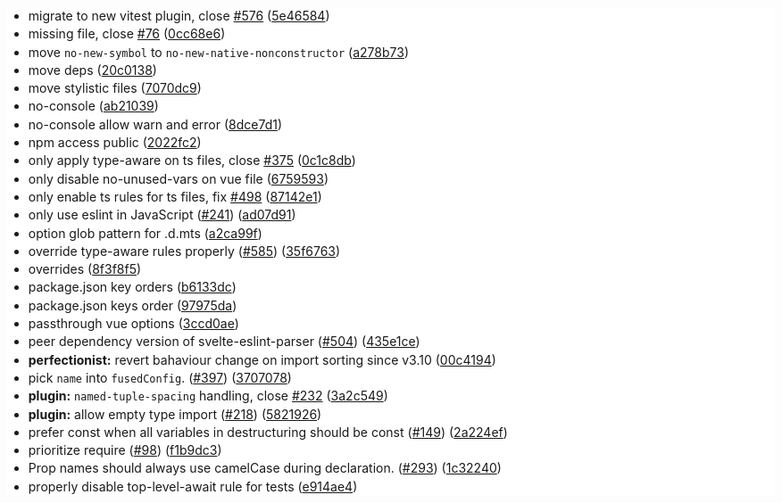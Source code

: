 - migrate to new vitest plugin, close [#576](https://github.com/pixpilot/eslint-config/issues/576) ([5e46584](https://github.com/pixpilot/eslint-config/commit/5e46584469649ba63824035424d8bfdfbac97cac))
- missing file, close [#76](https://github.com/pixpilot/eslint-config/issues/76) ([0cc68e6](https://github.com/pixpilot/eslint-config/commit/0cc68e6219601b09ac8e258b869f23308e073af5))
- move `no-new-symbol` to `no-new-native-nonconstructor` ([a278b73](https://github.com/pixpilot/eslint-config/commit/a278b73fc136ab029549af002db59b9bc503917e))
- move deps ([20c0138](https://github.com/pixpilot/eslint-config/commit/20c01380c922b1768b96570dbd862c67a39672be))
- move stylistic files ([7070dc9](https://github.com/pixpilot/eslint-config/commit/7070dc916186dbeccd9a25599d2bd2e73b9c1a58))
- no-console ([ab21039](https://github.com/pixpilot/eslint-config/commit/ab21039962d1e24f026714abd394dbea19199eb2))
- no-console allow warn and error ([8dce7d1](https://github.com/pixpilot/eslint-config/commit/8dce7d171d81b5e5a74188fc74b24a90227fac5e))
- npm access public ([2022fc2](https://github.com/pixpilot/eslint-config/commit/2022fc2a1f93c9b7b1a331b465a6fe9bca174d82))
- only apply type-aware on ts files, close [#375](https://github.com/pixpilot/eslint-config/issues/375) ([0c1c8db](https://github.com/pixpilot/eslint-config/commit/0c1c8db2b76bb08ecf7d92a0ed47628281b44ec2))
- only disable no-unused-vars on vue file ([6759593](https://github.com/pixpilot/eslint-config/commit/67595932e447824837d9776204c9b559cb06a185))
- only enable ts rules for ts files, fix [#498](https://github.com/pixpilot/eslint-config/issues/498) ([87142e1](https://github.com/pixpilot/eslint-config/commit/87142e1b3d82dea57c89ba3c0213fe5f88dcf781))
- only use eslint in JavaScript ([#241](https://github.com/pixpilot/eslint-config/issues/241)) ([ad07d91](https://github.com/pixpilot/eslint-config/commit/ad07d91f584f7f093e08f2682273246db71fa74b))
- option glob pattern for .d.mts ([a2ca99f](https://github.com/pixpilot/eslint-config/commit/a2ca99fdaaa434e580e3724d9dbb9ab8dbaa37f2))
- override type-aware rules properly ([#585](https://github.com/pixpilot/eslint-config/issues/585)) ([35f6763](https://github.com/pixpilot/eslint-config/commit/35f6763a313490a41b6a63c30eabde2aec1ec665))
- overrides ([8f3f8f5](https://github.com/pixpilot/eslint-config/commit/8f3f8f5a42e1864b42ba7b276b1e8efdb2e80e27))
- package.json key orders ([b6133dc](https://github.com/pixpilot/eslint-config/commit/b6133dcd42b1b051e4bd150897c9b307e61eda51))
- package.json keys order ([97975da](https://github.com/pixpilot/eslint-config/commit/97975dafc50c919b7a5a46fe94314e4f367bde22))
- passthrough vue options ([3ccd0ae](https://github.com/pixpilot/eslint-config/commit/3ccd0aea6bdb96840d35ed373e8228c5058509e4))
- peer dependency version of svelte-eslint-parser ([#504](https://github.com/pixpilot/eslint-config/issues/504)) ([435e1ce](https://github.com/pixpilot/eslint-config/commit/435e1ce972903d0111c337785cdf12de7dd73536))
- **perfectionist:** revert bahaviour change on import sorting since v3.10 ([00c4194](https://github.com/pixpilot/eslint-config/commit/00c4194a0d75e6335d29b63fada294fc243c93d9))
- pick `name` into `fusedConfig`. ([#397](https://github.com/pixpilot/eslint-config/issues/397)) ([3707078](https://github.com/pixpilot/eslint-config/commit/3707078921b8d246b1d2980c5c4cfe7f39c67699))
- **plugin:** `named-tuple-spacing` handling, close [#232](https://github.com/pixpilot/eslint-config/issues/232) ([3a2c549](https://github.com/pixpilot/eslint-config/commit/3a2c549110458096663dd6735874d3b395c9f44c))
- **plugin:** allow empty type import ([#218](https://github.com/pixpilot/eslint-config/issues/218)) ([5821926](https://github.com/pixpilot/eslint-config/commit/582192614881fd5f89cb8f806bfd6ddefc81f98e))
- prefer const when all variables in destructuring should be const ([#149](https://github.com/pixpilot/eslint-config/issues/149)) ([2a224ef](https://github.com/pixpilot/eslint-config/commit/2a224ef3013497856ac7ac9802ae51205e055c46))
- prioritize require ([#98](https://github.com/pixpilot/eslint-config/issues/98)) ([f1b9dc3](https://github.com/pixpilot/eslint-config/commit/f1b9dc396b7a0a6666952459d684bc4943cfcb5d))
- Prop names should always use camelCase during declaration. ([#293](https://github.com/pixpilot/eslint-config/issues/293)) ([1c32240](https://github.com/pixpilot/eslint-config/commit/1c3224070d21f1e5feb5e6ae3e1c4629df7cdc93))
- properly disable top-level-await rule for tests ([e914ae4](https://github.com/pixpilot/eslint-config/commit/e914ae4fcdb65d7e22e02fa6b3662d62c07131a8))